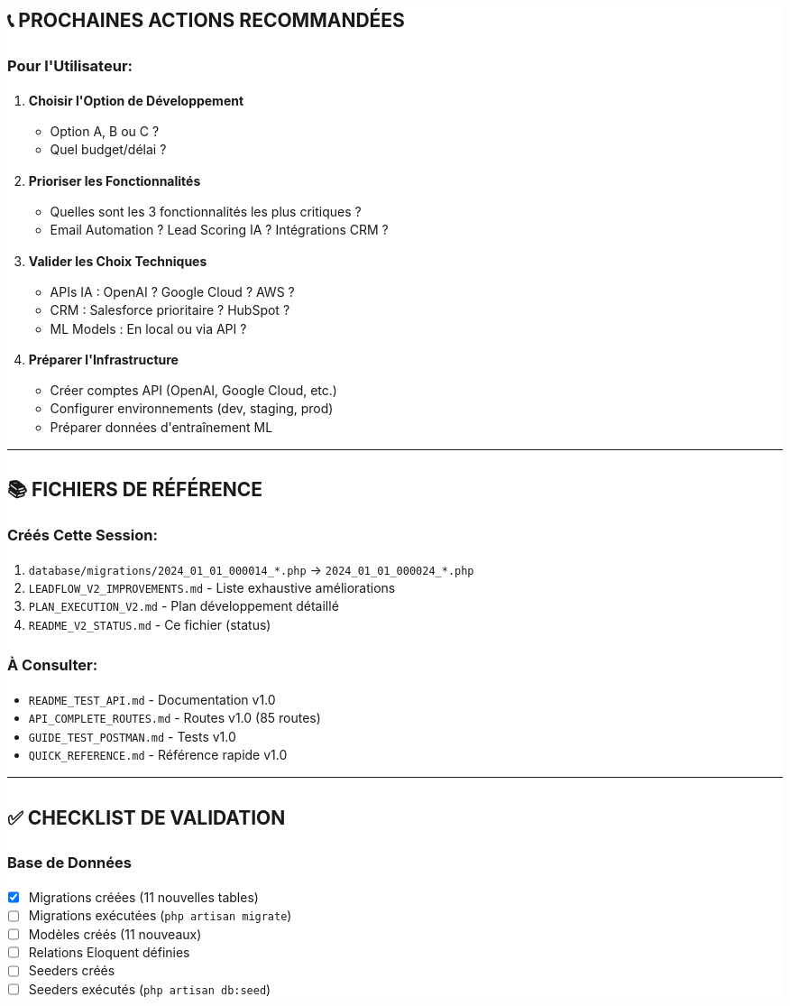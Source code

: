 
## 📞 PROCHAINES ACTIONS RECOMMANDÉES

### Pour l'Utilisateur:

1. **Choisir l'Option de Développement**
   - Option A, B ou C ?
   - Quel budget/délai ?

2. **Prioriser les Fonctionnalités**
   - Quelles sont les 3 fonctionnalités les plus critiques ?
   - Email Automation ? Lead Scoring IA ? Intégrations CRM ?

3. **Valider les Choix Techniques**
   - APIs IA : OpenAI ? Google Cloud ? AWS ?
   - CRM : Salesforce prioritaire ? HubSpot ?
   - ML Models : En local ou via API ?

4. **Préparer l'Infrastructure**
   - Créer comptes API (OpenAI, Google Cloud, etc.)
   - Configurer environnements (dev, staging, prod)
   - Préparer données d'entraînement ML

---

## 📚 FICHIERS DE RÉFÉRENCE

### Créés Cette Session:
1. `database/migrations/2024_01_01_000014_*.php` → `2024_01_01_000024_*.php`
2. `LEADFLOW_V2_IMPROVEMENTS.md` - Liste exhaustive améliorations
3. `PLAN_EXECUTION_V2.md` - Plan développement détaillé
4. `README_V2_STATUS.md` - Ce fichier (status)

### À Consulter:
- `README_TEST_API.md` - Documentation v1.0
- `API_COMPLETE_ROUTES.md` - Routes v1.0 (85 routes)
- `GUIDE_TEST_POSTMAN.md` - Tests v1.0
- `QUICK_REFERENCE.md` - Référence rapide v1.0

---

## ✅ CHECKLIST DE VALIDATION

### Base de Données
- [x] Migrations créées (11 nouvelles tables)
- [ ] Migrations exécutées (`php artisan migrate`)
- [ ] Modèles créés (11 nouveaux)
- [ ] Relations Eloquent définies
- [ ] Seeders créés
- [ ] Seeders exécutés (`php artisan db:seed`)
